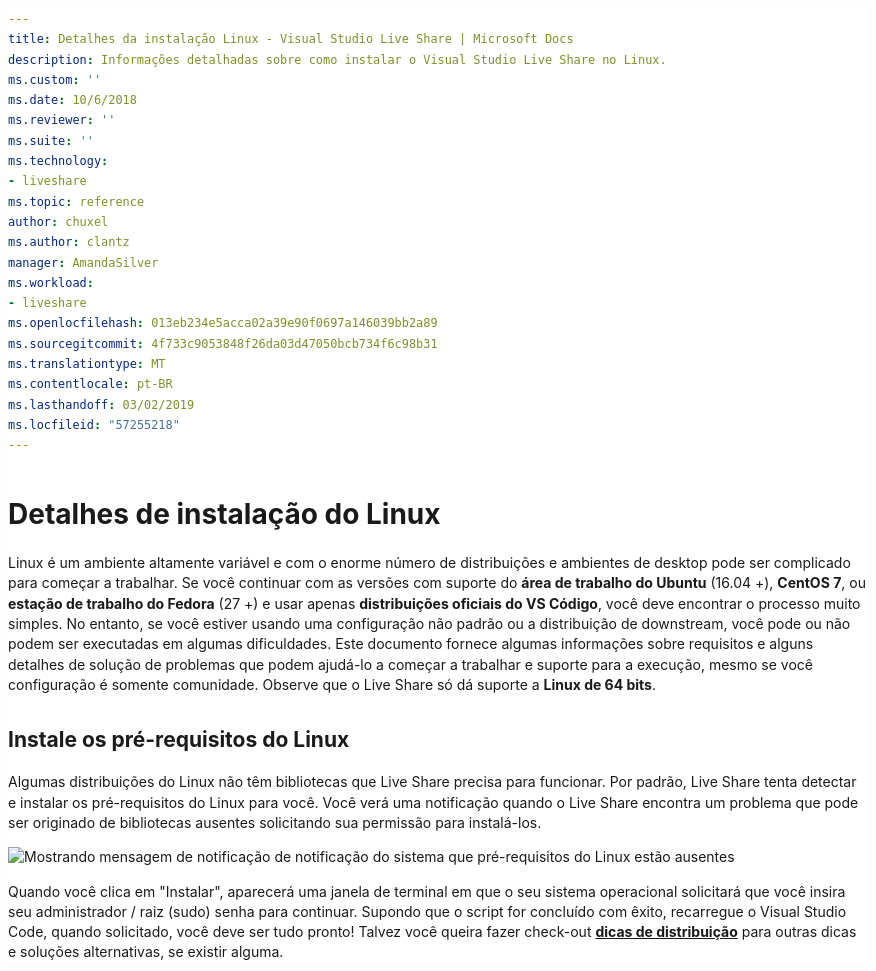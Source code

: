 ```yaml
---
title: Detalhes da instalação Linux - Visual Studio Live Share | Microsoft Docs
description: Informações detalhadas sobre como instalar o Visual Studio Live Share no Linux.
ms.custom: ''
ms.date: 10/6/2018
ms.reviewer: ''
ms.suite: ''
ms.technology:
- liveshare
ms.topic: reference
author: chuxel
ms.author: clantz
manager: AmandaSilver
ms.workload:
- liveshare
ms.openlocfilehash: 013eb234e5acca02a39e90f0697a146039bb2a89
ms.sourcegitcommit: 4f733c9053848f26da03d47050bcb734f6c98b31
ms.translationtype: MT
ms.contentlocale: pt-BR
ms.lasthandoff: 03/02/2019
ms.locfileid: "57255218"
---
```



# <a name="linux-installation-details"></a>Detalhes de instalação do Linux

Linux é um ambiente altamente variável e com o enorme número de distribuições e ambientes de desktop pode ser complicado para começar a trabalhar. Se você continuar com as versões com suporte do **área de trabalho do Ubuntu** (16.04 +), **CentOS 7**, ou **estação de trabalho do Fedora** (27 +) e usar apenas **distribuições oficiais do VS Código**, você deve encontrar o processo muito simples. No entanto, se você estiver usando uma configuração não padrão ou a distribuição de downstream, você pode ou não podem ser executadas em algumas dificuldades. Este documento fornece algumas informações sobre requisitos e alguns detalhes de solução de problemas que podem ajudá-lo a começar a trabalhar e suporte para a execução, mesmo se você configuração é somente comunidade. Observe que o Live Share só dá suporte a **Linux de 64 bits**.

## <a name="install-linux-prerequisites"></a>Instale os pré-requisitos do Linux

Algumas distribuições do Linux não têm bibliotecas que Live Share precisa para funcionar. Por padrão, Live Share tenta detectar e instalar os pré-requisitos do Linux para você. Você verá uma notificação quando o Live Share encontra um problema que pode ser originado de bibliotecas ausentes solicitando sua permissão para instalá-los.

![Mostrando mensagem de notificação de notificação do sistema que pré-requisitos do Linux estão ausentes](../media/vscode-linux-prereq-missing.png)

Quando você clica em "Instalar", aparecerá uma janela de terminal em que o seu sistema operacional solicitará que você insira seu administrador / raiz (sudo) senha para continuar. Supondo que o script for concluído com êxito, recarregue o Visual Studio Code, quando solicitado, você deve ser tudo pronto! Talvez você queira fazer check-out **[dicas de distribuição](#tips-by-distribution)** para outras dicas e soluções alternativas, se existir alguma.
